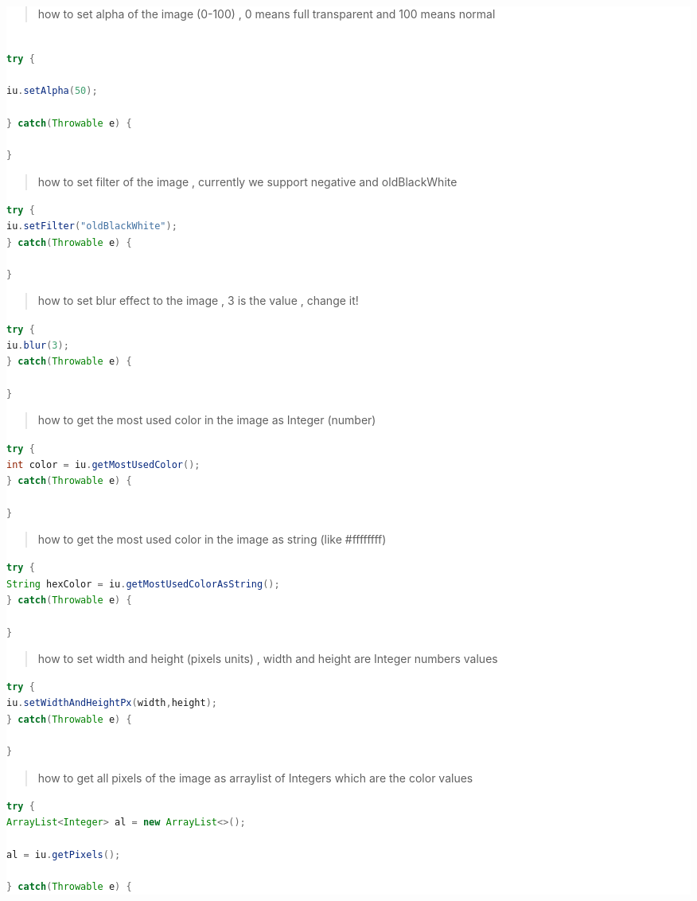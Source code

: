 > how to set alpha of the image (0-100) , 0 means full transparent and 100 means normal
``` java

try {

iu.setAlpha(50);

} catch(Throwable e) {

}


```

> how to set filter of the image , currently we support negative and oldBlackWhite 

``` java
try {
iu.setFilter("oldBlackWhite");
} catch(Throwable e) {

}
```

> how to set blur effect to the image , 3 is the value , change it!
``` java
try {
iu.blur(3);
} catch(Throwable e) {

}
```

> how to get the most used color in the image as Integer (number)

``` java
try {
int color = iu.getMostUsedColor();
} catch(Throwable e) {

}

```

> how to get the most used color in the image as string (like #ffffffff)

``` java
try {
String hexColor = iu.getMostUsedColorAsString();
} catch(Throwable e) {

}
```
> how to set width and height (pixels units) , width and height are Integer numbers values

``` java
try {
iu.setWidthAndHeightPx(width,height);
} catch(Throwable e) {

}
```
> how to get all pixels of the image as arraylist of Integers which are the color values
``` java
try {
ArrayList<Integer> al = new ArrayList<>();

al = iu.getPixels();

} catch(Throwable e) {
```